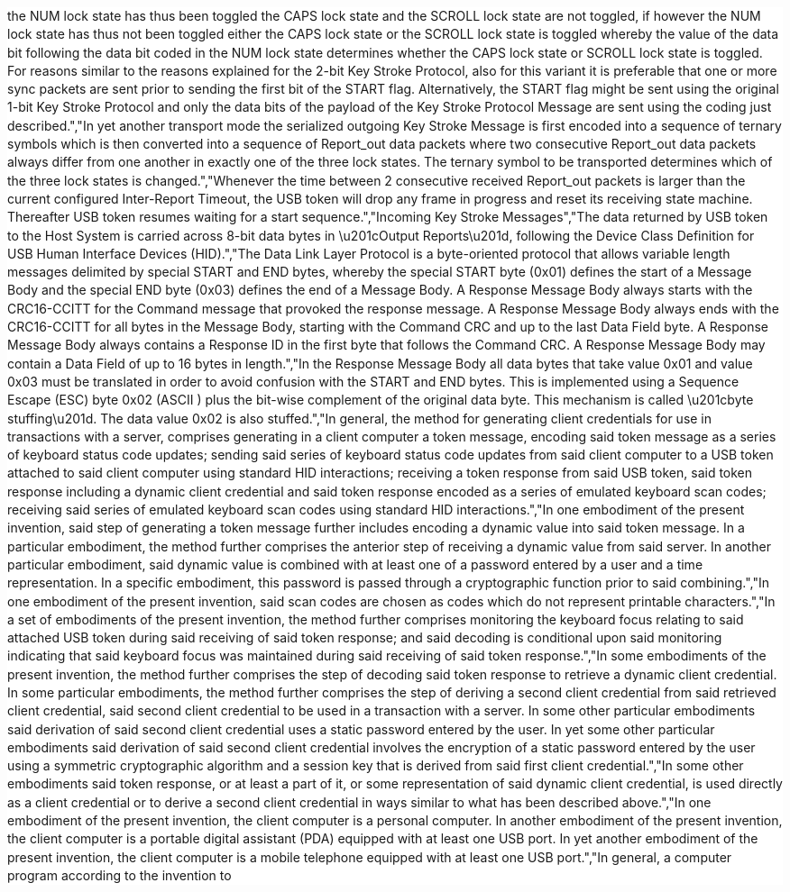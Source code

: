 the NUM lock state has thus been toggled the CAPS lock state and the SCROLL lock state are not toggled, if however the NUM lock state has thus not been toggled either the CAPS lock state or the SCROLL lock state is toggled whereby the value of the data bit following the data bit coded in the NUM lock state determines whether the CAPS lock state or SCROLL lock state is toggled. For reasons similar to the reasons explained for the 2-bit Key Stroke Protocol, also for this variant it is preferable that one or more sync packets are sent prior to sending the first bit of the START flag. Alternatively, the START flag might be sent using the original 1-bit Key Stroke Protocol and only the data bits of the payload of the Key Stroke Protocol Message are sent using the coding just described.","In yet another transport mode the serialized outgoing Key Stroke Message is first encoded into a sequence of ternary symbols which is then converted into a sequence of Report_out data packets where two consecutive Report_out data packets always differ from one another in exactly one of the three lock states. The ternary symbol to be transported determines which of the three lock states is changed.","Whenever the time between 2 consecutive received Report_out packets is larger than the current configured Inter-Report Timeout, the USB token  will drop any frame in progress and reset its receiving state machine. Thereafter USB token  resumes waiting for a start sequence.","Incoming Key Stroke Messages","The data returned by USB token  to the Host System  is carried across 8-bit data bytes in \u201cOutput Reports\u201d, following the Device Class Definition for USB Human Interface Devices (HID).","The Data Link Layer Protocol is a byte-oriented protocol that allows variable length messages delimited by special START and END bytes, whereby the special START byte (0x01) defines the start of a Message Body and the special END byte (0x03) defines the end of a Message Body. A Response Message Body always starts with the CRC16-CCITT for the Command message that provoked the response message. A Response Message Body always ends with the CRC16-CCITT for all bytes in the Message Body, starting with the Command CRC and up to the last Data Field byte. A Response Message Body always contains a Response ID in the first byte that follows the Command CRC. A Response Message Body may contain a Data Field of up to 16 bytes in length.","In the Response Message Body all data bytes that take value 0x01 and value 0x03 must be translated in order to avoid confusion with the START and END bytes. This is implemented using a Sequence Escape (ESC) byte 0x02 (ASCII <STX>) plus the bit-wise complement of the original data byte. This mechanism is called \u201cbyte stuffing\u201d. The data value 0x02 is also stuffed.","In general, the method for generating client credentials for use in transactions with a server, comprises generating in a client computer a token message, encoding said token message as a series of keyboard status code updates; sending said series of keyboard status code updates from said client computer to a USB token attached to said client computer using standard HID interactions; receiving a token response from said USB token, said token response including a dynamic client credential and said token response encoded as a series of emulated keyboard scan codes; receiving said series of emulated keyboard scan codes using standard HID interactions.","In one embodiment of the present invention, said step of generating a token message further includes encoding a dynamic value into said token message. In a particular embodiment, the method further comprises the anterior step of receiving a dynamic value from said server. In another particular embodiment, said dynamic value is combined with at least one of a password entered by a user and a time representation. In a specific embodiment, this password is passed through a cryptographic function prior to said combining.","In one embodiment of the present invention, said scan codes are chosen as codes which do not represent printable characters.","In a set of embodiments of the present invention, the method further comprises monitoring the keyboard focus relating to said attached USB token during said receiving of said token response; and said decoding is conditional upon said monitoring indicating that said keyboard focus was maintained during said receiving of said token response.","In some embodiments of the present invention, the method further comprises the step of decoding said token response to retrieve a dynamic client credential. In some particular embodiments, the method further comprises the step of deriving a second client credential from said retrieved client credential, said second client credential to be used in a transaction with a server. In some other particular embodiments said derivation of said second client credential uses a static password entered by the user. In yet some other particular embodiments said derivation of said second client credential involves the encryption of a static password entered by the user using a symmetric cryptographic algorithm and a session key that is derived from said first client credential.","In some other embodiments said token response, or at least a part of it, or some representation of said dynamic client credential, is used directly as a client credential or to derive a second client credential in ways similar to what has been described above.","In one embodiment of the present invention, the client computer is a personal computer. In another embodiment of the present invention, the client computer is a portable digital assistant (PDA) equipped with at least one USB port. In yet another embodiment of the present invention, the client computer is a mobile telephone equipped with at least one USB port.","In general, a computer program according to the invention to